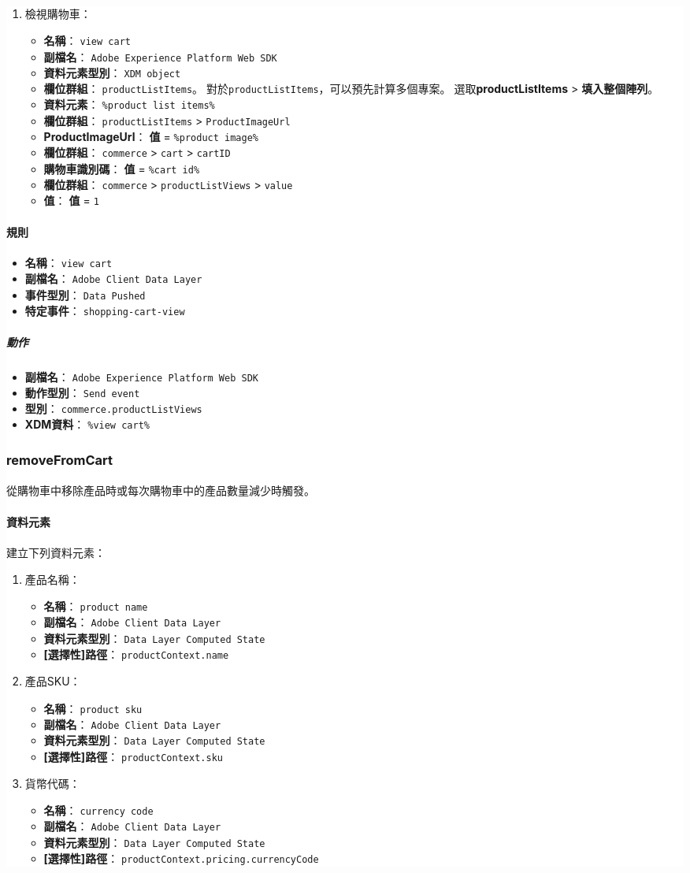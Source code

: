 1. 檢視購物車：

   - **名稱**： `view cart`
   - **副檔名**： `Adobe Experience Platform Web SDK`
   - **資料元素型別**： `XDM object`
   - **欄位群組**： `productListItems`。 對於`productListItems`，可以預先計算多個專案。 選取&#x200B;**productListItems** > **填入整個陣列**。
   - **資料元素**： `%product list items%`
   - **欄位群組**： `productListItems` > `ProductImageUrl`
   - **ProductImageUrl**： **值** = `%product image%`
   - **欄位群組**： `commerce` > `cart` > `cartID`
   - **購物車識別碼**： **值** = `%cart id%`
   - **欄位群組**： `commerce` > `productListViews` > `value`
   - **值**： **值** = `1`

#### 規則

- **名稱**： `view cart`
- **副檔名**： `Adobe Client Data Layer`
- **事件型別**： `Data Pushed`
- **特定事件**： `shopping-cart-view`

##### 動作

- **副檔名**： `Adobe Experience Platform Web SDK`
- **動作型別**： `Send event`
- **型別**： `commerce.productListViews`
- **XDM資料**： `%view cart%`

### removeFromCart

從購物車中移除產品時或每次購物車中的產品數量減少時觸發。

#### 資料元素

建立下列資料元素：

1. 產品名稱：

   - **名稱**： `product name`
   - **副檔名**： `Adobe Client Data Layer`
   - **資料元素型別**： `Data Layer Computed State`
   - **[選擇性]路徑**： `productContext.name`

1. 產品SKU：

   - **名稱**： `product sku`
   - **副檔名**： `Adobe Client Data Layer`
   - **資料元素型別**： `Data Layer Computed State`
   - **[選擇性]路徑**： `productContext.sku`

1. 貨幣代碼：

   - **名稱**： `currency code`
   - **副檔名**： `Adobe Client Data Layer`
   - **資料元素型別**： `Data Layer Computed State`
   - **[選擇性]路徑**： `productContext.pricing.currencyCode`
